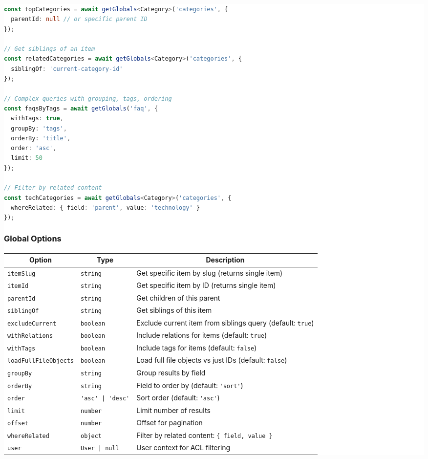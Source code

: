 ```typescript
const topCategories = await getGlobals<Category>('categories', {
  parentId: null // or specific parent ID
});

// Get siblings of an item
const relatedCategories = await getGlobals<Category>('categories', {
  siblingOf: 'current-category-id'
});

// Complex queries with grouping, tags, ordering
const faqsByTags = await getGlobals('faq', {
  withTags: true,
  groupBy: 'tags',
  orderBy: 'title',
  order: 'asc',
  limit: 50
});

// Filter by related content
const techCategories = await getGlobals<Category>('categories', {
  whereRelated: { field: 'parent', value: 'technology' }
});
```

### Global Options

| Option                | Type              | Description                                                |
| --------------------- | ----------------- | ---------------------------------------------------------- |
| `itemSlug`            | `string`          | Get specific item by slug (returns single item)            |
| `itemId`              | `string`          | Get specific item by ID (returns single item)              |
| `parentId`            | `string`          | Get children of this parent                                |
| `siblingOf`           | `string`          | Get siblings of this item                                  |
| `excludeCurrent`      | `boolean`         | Exclude current item from siblings query (default: `true`) |
| `withRelations`       | `boolean`         | Include relations for items (default: `true`)              |
| `withTags`            | `boolean`         | Include tags for items (default: `false`)                  |
| `loadFullFileObjects` | `boolean`         | Load full file objects vs just IDs (default: `false`)      |
| `groupBy`             | `string`          | Group results by field                                     |
| `orderBy`             | `string`          | Field to order by (default: `'sort'`)                      |
| `order`               | `'asc' \| 'desc'` | Sort order (default: `'asc'`)                              |
| `limit`               | `number`          | Limit number of results                                    |
| `offset`              | `number`          | Offset for pagination                                      |
| `whereRelated`        | `object`          | Filter by related content: `{ field, value }`              |
| `user`                | `User \| null`    | User context for ACL filtering                             |
